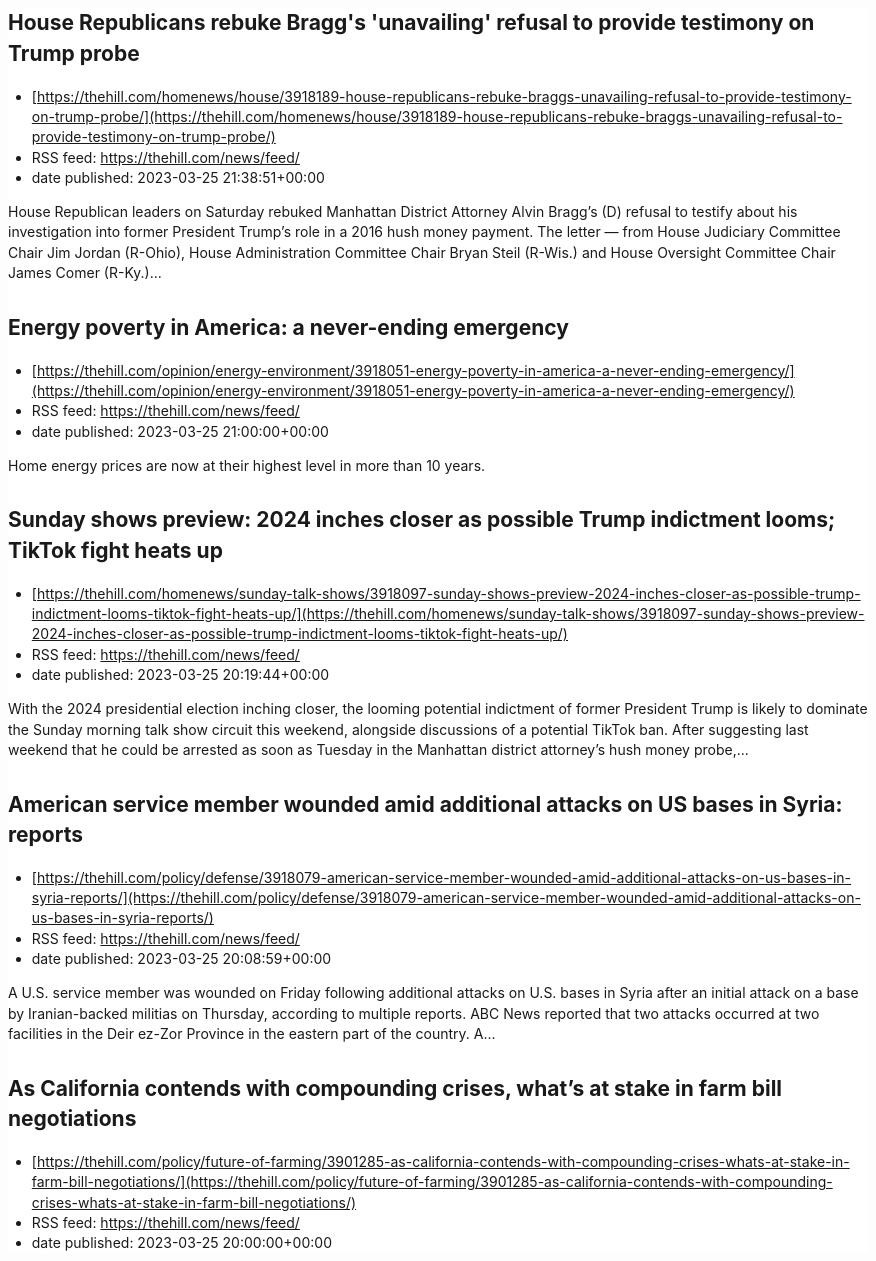 ## House Republicans rebuke Bragg's 'unavailing' refusal to provide testimony on Trump probe
 - [https://thehill.com/homenews/house/3918189-house-republicans-rebuke-braggs-unavailing-refusal-to-provide-testimony-on-trump-probe/](https://thehill.com/homenews/house/3918189-house-republicans-rebuke-braggs-unavailing-refusal-to-provide-testimony-on-trump-probe/)
 - RSS feed: https://thehill.com/news/feed/
 - date published: 2023-03-25 21:38:51+00:00

House Republican leaders on Saturday rebuked Manhattan District Attorney Alvin Bragg’s (D) refusal to testify about his investigation into former President Trump’s role in a 2016 hush money payment. The letter — from House Judiciary Committee Chair Jim Jordan (R-Ohio), House Administration Committee Chair Bryan Steil (R-Wis.) and House Oversight Committee Chair James Comer (R-Ky.)...

## Energy poverty in America: a never-ending emergency
 - [https://thehill.com/opinion/energy-environment/3918051-energy-poverty-in-america-a-never-ending-emergency/](https://thehill.com/opinion/energy-environment/3918051-energy-poverty-in-america-a-never-ending-emergency/)
 - RSS feed: https://thehill.com/news/feed/
 - date published: 2023-03-25 21:00:00+00:00

Home energy prices are now at their highest level in more than 10 years.

## Sunday shows preview: 2024 inches closer as possible Trump indictment looms; TikTok fight heats up
 - [https://thehill.com/homenews/sunday-talk-shows/3918097-sunday-shows-preview-2024-inches-closer-as-possible-trump-indictment-looms-tiktok-fight-heats-up/](https://thehill.com/homenews/sunday-talk-shows/3918097-sunday-shows-preview-2024-inches-closer-as-possible-trump-indictment-looms-tiktok-fight-heats-up/)
 - RSS feed: https://thehill.com/news/feed/
 - date published: 2023-03-25 20:19:44+00:00

With the 2024 presidential election inching closer, the looming potential indictment of former President Trump is likely to dominate the Sunday morning talk show circuit this weekend, alongside discussions of a potential TikTok ban. After suggesting last weekend that he could be arrested as soon as Tuesday in the Manhattan district attorney’s hush money probe,...

## American service member wounded amid additional attacks on US bases in Syria: reports
 - [https://thehill.com/policy/defense/3918079-american-service-member-wounded-amid-additional-attacks-on-us-bases-in-syria-reports/](https://thehill.com/policy/defense/3918079-american-service-member-wounded-amid-additional-attacks-on-us-bases-in-syria-reports/)
 - RSS feed: https://thehill.com/news/feed/
 - date published: 2023-03-25 20:08:59+00:00

A U.S. service member was wounded on Friday following additional attacks on U.S. bases in Syria after an initial attack on a base by Iranian-backed militias on Thursday, according to multiple reports.  ABC News reported that two attacks occurred at two facilities in the Deir ez-Zor Province in the eastern part of the country.  A...

## As California contends with compounding crises, what’s at stake in farm bill negotiations
 - [https://thehill.com/policy/future-of-farming/3901285-as-california-contends-with-compounding-crises-whats-at-stake-in-farm-bill-negotiations/](https://thehill.com/policy/future-of-farming/3901285-as-california-contends-with-compounding-crises-whats-at-stake-in-farm-bill-negotiations/)
 - RSS feed: https://thehill.com/news/feed/
 - date published: 2023-03-25 20:00:00+00:00
